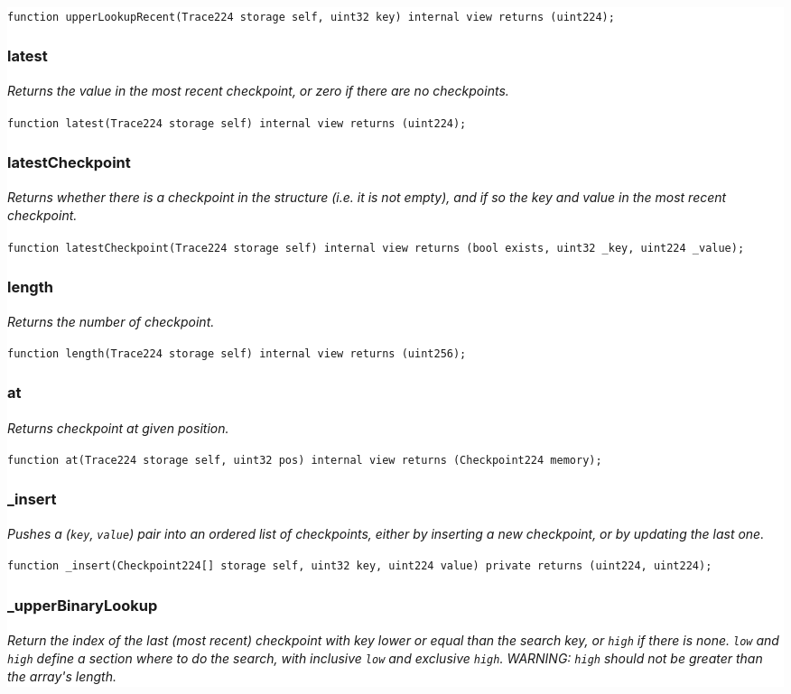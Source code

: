 
```solidity
function upperLookupRecent(Trace224 storage self, uint32 key) internal view returns (uint224);
```

### latest

*Returns the value in the most recent checkpoint, or zero if there are no checkpoints.*


```solidity
function latest(Trace224 storage self) internal view returns (uint224);
```

### latestCheckpoint

*Returns whether there is a checkpoint in the structure (i.e. it is not empty), and if so the key and value
in the most recent checkpoint.*


```solidity
function latestCheckpoint(Trace224 storage self) internal view returns (bool exists, uint32 _key, uint224 _value);
```

### length

*Returns the number of checkpoint.*


```solidity
function length(Trace224 storage self) internal view returns (uint256);
```

### at

*Returns checkpoint at given position.*


```solidity
function at(Trace224 storage self, uint32 pos) internal view returns (Checkpoint224 memory);
```

### _insert

*Pushes a (`key`, `value`) pair into an ordered list of checkpoints, either by inserting a new checkpoint,
or by updating the last one.*


```solidity
function _insert(Checkpoint224[] storage self, uint32 key, uint224 value) private returns (uint224, uint224);
```

### _upperBinaryLookup

*Return the index of the last (most recent) checkpoint with key lower or equal than the search key, or `high`
if there is none. `low` and `high` define a section where to do the search, with inclusive `low` and exclusive
`high`.
WARNING: `high` should not be greater than the array's length.*

